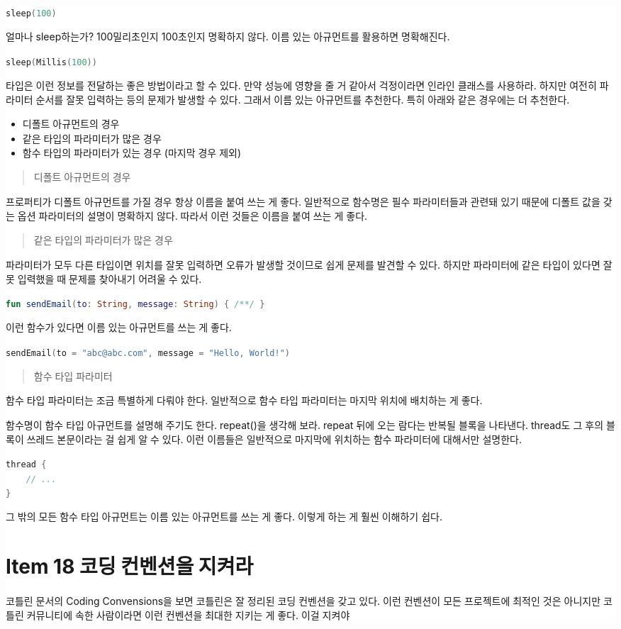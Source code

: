 ```kotlin
sleep(100)
```

얼마나 sleep하는가? 100밀리초인지 100초인지 명확하지 않다. 이름 있는 아규먼트를 활용하면 명확해진다.

```kotlin
sleep(Millis(100))
```

타입은 이런 정보를 전달하는 좋은 방법이라고 할 수 있다. 만약 성능에 영향을 줄 거 같아서 걱정이라면 인라인 클래스를 사용하라. 하지만 여전히 파라미터 순서를 잘못 입력하는 등의 문제가 발생할 수 있다. 그래서 이름 있는 아규먼트를 추천한다. 특히 아래와 같은 경우에는 더 추천한다.

- 디폴트 아규먼트의 경우
- 같은 타입의 파라미터가 많은 경우
- 함수 타입의 파라미터가 있는 경우 (마지막 경우 제외)

> 디폴트 아규먼트의 경우
> 

프로퍼티가 디폴트 아규먼트를 가질 경우 항상 이름을 붙여 쓰는 게 좋다. 일반적으로 함수명은 필수 파라미터들과 관련돼 있기 때문에 디폴트 값을 갖는 옵션 파라미터의 설명이 명확하지 않다. 따라서 이런 것들은 이름을 붙여 쓰는 게 좋다.

> 같은 타입의 파라미터가 많은 경우
> 

파라미터가 모두 다른 타입이면 위치를 잘못 입력하면 오류가 발생할 것이므로 쉽게 문제를 발견할 수 있다. 하지만 파라미터에 같은 타입이 있다면 잘못 입력했을 때 문제를 찾아내기 어려울 수 있다.

```kotlin
fun sendEmail(to: String, message: String) { /**/ }
```

이런 함수가 있다면 이름 있는 아규먼트를 쓰는 게 좋다.

```kotlin
sendEmail(to = "abc@abc.com", message = "Hello, World!")
```

> 함수 타입 파라미터
> 

함수 타입 파라미터는 조금 특별하게 다뤄야 한다. 일반적으로 함수 타입 파라미터는 마지막 위치에 배치하는 게 좋다.

함수명이 함수 타입 아규먼트를 설명해 주기도 한다. repeat()을 생각해 보라. repeat 뒤에 오는 람다는 반복될 블록을 나타낸다. thread도 그 후의 블록이 쓰레드 본문이라는 걸 쉽게 알 수 있다. 이런 이름들은 일반적으로 마지막에 위치하는 함수 파라미터에 대해서만 설명한다.

```kotlin
thread {
    // ...
}
```

그 밖의 모든 함수 타입 아규먼트는 이름 있는 아규먼트를 쓰는 게 좋다. 이렇게 하는 게 훨씬 이해하기 쉽다.

# Item 18 코딩 컨벤션을 지켜라

코틀린 문서의 Coding Convensions을 보면 코틀린은 잘 정리된 코딩 컨벤션을 갖고 있다. 이런 컨벤션이 모든 프로젝트에 최적인 것은 아니지만 코틀린 커뮤니티에 속한 사람이라면 이런 컨벤션을 최대한 지키는 게 좋다. 이걸 지켜야
